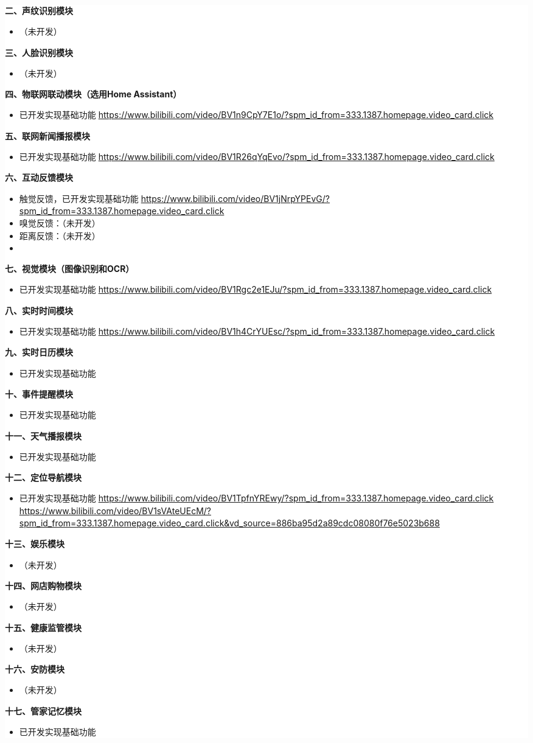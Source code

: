 **二、声纹识别模块**
- （未开发）

**三、人脸识别模块**
- （未开发）

**四、物联网联动模块（选用Home Assistant）**
- 已开发实现基础功能
https://www.bilibili.com/video/BV1n9CpY7E1o/?spm_id_from=333.1387.homepage.video_card.click

**五、联网新闻播报模块**
- 已开发实现基础功能
https://www.bilibili.com/video/BV1R26qYqEvo/?spm_id_from=333.1387.homepage.video_card.click

**六、互动反馈模块**
- 触觉反馈，已开发实现基础功能
https://www.bilibili.com/video/BV1jNrpYPEvG/?spm_id_from=333.1387.homepage.video_card.click
- 嗅觉反馈：（未开发）
- 距离反馈：（未开发）
- 
**七、视觉模块（图像识别和OCR）**
- 已开发实现基础功能
https://www.bilibili.com/video/BV1Rgc2e1EJu/?spm_id_from=333.1387.homepage.video_card.click

**八、实时时间模块**
- 已开发实现基础功能
https://www.bilibili.com/video/BV1h4CrYUEsc/?spm_id_from=333.1387.homepage.video_card.click

**九、实时日历模块**
- 已开发实现基础功能

**十、事件提醒模块**
- 已开发实现基础功能

**十一、天气播报模块**
- 已开发实现基础功能

**十二、定位导航模块**
- 已开发实现基础功能
https://www.bilibili.com/video/BV1TpfnYREwy/?spm_id_from=333.1387.homepage.video_card.click
https://www.bilibili.com/video/BV1sVAteUEcM/?spm_id_from=333.1387.homepage.video_card.click&vd_source=886ba95d2a89cdc08080f76e5023b688

**十三、娱乐模块**
- （未开发）

**十四、网店购物模块**
- （未开发）

**十五、健康监管模块**
- （未开发）

**十六、安防模块**
- （未开发）

**十七、管家记忆模块**
- 已开发实现基础功能
